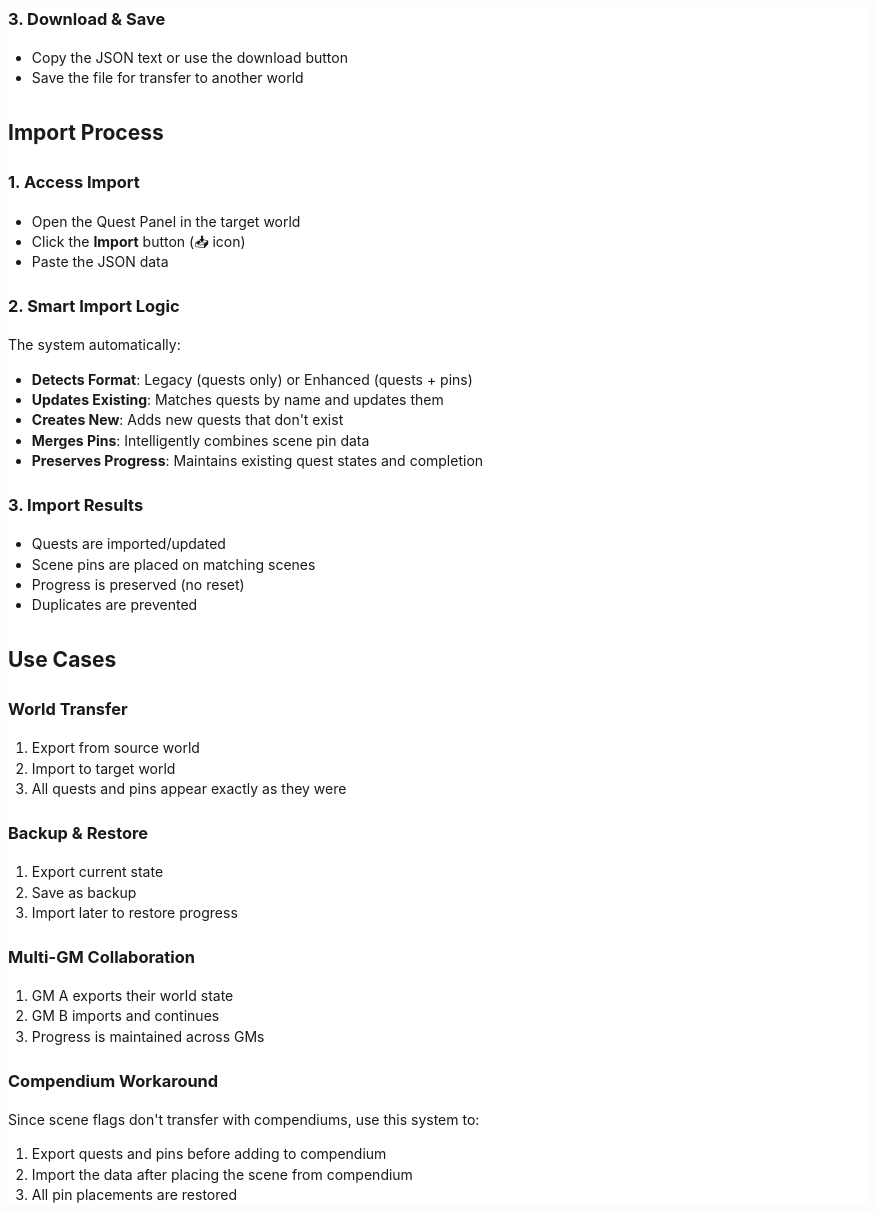 ### 3. **Download & Save**
- Copy the JSON text or use the download button
- Save the file for transfer to another world

## Import Process

### 1. **Access Import**
- Open the Quest Panel in the target world
- Click the **Import** button (📥 icon)
- Paste the JSON data

### 2. **Smart Import Logic**
The system automatically:

- **Detects Format**: Legacy (quests only) or Enhanced (quests + pins)
- **Updates Existing**: Matches quests by name and updates them
- **Creates New**: Adds new quests that don't exist
- **Merges Pins**: Intelligently combines scene pin data
- **Preserves Progress**: Maintains existing quest states and completion

### 3. **Import Results**
- Quests are imported/updated
- Scene pins are placed on matching scenes
- Progress is preserved (no reset)
- Duplicates are prevented

## Use Cases

### **World Transfer**
1. Export from source world
2. Import to target world
3. All quests and pins appear exactly as they were

### **Backup & Restore**
1. Export current state
2. Save as backup
3. Import later to restore progress

### **Multi-GM Collaboration**
1. GM A exports their world state
2. GM B imports and continues
3. Progress is maintained across GMs

### **Compendium Workaround**
Since scene flags don't transfer with compendiums, use this system to:
1. Export quests and pins before adding to compendium
2. Import the data after placing the scene from compendium
3. All pin placements are restored
